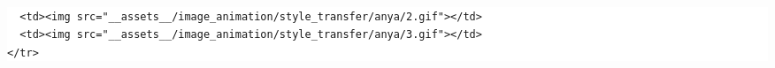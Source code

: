       <td><img src="__assets__/image_animation/style_transfer/anya/2.gif"></td>
      <td><img src="__assets__/image_animation/style_transfer/anya/3.gif"></td>
    </tr>
</table>
